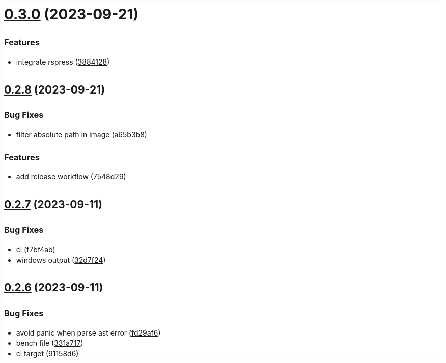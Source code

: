 

# [0.3.0](https://github.com/web-infra-dev/mdx-rs/compare/v0.2.8...v0.3.0) (2023-09-21)


### Features

* integrate rspress ([3884128](https://github.com/web-infra-dev/mdx-rs/commit/3884128959018b005afd8fcf1c2926a265215ac7))



## [0.2.8](https://github.com/web-infra-dev/mdx-rs/compare/v0.2.7...v0.2.8) (2023-09-21)


### Bug Fixes

* filter absolute path in image ([a65b3b8](https://github.com/web-infra-dev/mdx-rs/commit/a65b3b85a3aa8f22e5d492382caa3a7417e1e02e))


### Features

* add release workflow ([7548d29](https://github.com/web-infra-dev/mdx-rs/commit/7548d2922955cfb658b9791b3079dfa699651b12))



## [0.2.7](https://github.com/web-infra-dev/mdx-rs/compare/v0.2.6...v0.2.7) (2023-09-11)


### Bug Fixes

* ci ([f7bf4ab](https://github.com/web-infra-dev/mdx-rs/commit/f7bf4abc3fae624d1fa62b7a7cbd414aa1e25e54))
* windows output ([32d7f24](https://github.com/web-infra-dev/mdx-rs/commit/32d7f24d2b855a79910baf26f04a24de82491f47))



## [0.2.6](https://github.com/web-infra-dev/mdx-rs/compare/v0.2.5...v0.2.6) (2023-09-11)


### Bug Fixes

* avoid panic when parse ast error ([fd29af6](https://github.com/web-infra-dev/mdx-rs/commit/fd29af619540ca3de353c6bbe55971de5824cb39))
* bench file ([331a717](https://github.com/web-infra-dev/mdx-rs/commit/331a7170dd33370c54c100a8509f089b41dc1486))
* ci target ([91158d6](https://github.com/web-infra-dev/mdx-rs/commit/91158d6b677f40dd7f598e575cb38e46188301ba))
